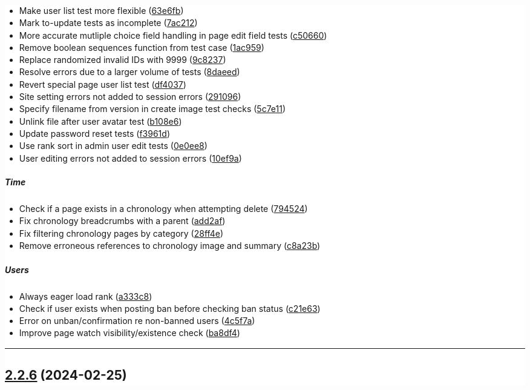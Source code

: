 * Make user list test more flexible ([63e6fb](https://code.itinerare.net/itinerare/Mundialis/commit/63e6fb609831d34c7423e4f41b4ed29994ecc952))
* Mark to-update tests as incomplete ([7ac212](https://code.itinerare.net/itinerare/Mundialis/commit/7ac2127ac0d90bf22268a4a0364f33da13a72c90))
* More accurate mutliple choice field handling in page edit field tests ([c50660](https://code.itinerare.net/itinerare/Mundialis/commit/c5066091a226505102f5264025d8ab1f2e3700cd))
* Remove boolean sequences function from test case ([1ac959](https://code.itinerare.net/itinerare/Mundialis/commit/1ac9598d5f67b8811a9c163b24a3b2929098eaf9))
* Replace randomized invalid IDs with 9999 ([9c8237](https://code.itinerare.net/itinerare/Mundialis/commit/9c82370e2c6f8e5f3931b4c30920afeaddd3372e))
* Resolve errors due to a larger volume of tests ([8daeed](https://code.itinerare.net/itinerare/Mundialis/commit/8daeed60d0088a6c2cd1608f486bd9de4a672f95))
* Revert special page user list test ([df4037](https://code.itinerare.net/itinerare/Mundialis/commit/df4037bd516e654b4196c10eac51c46f2589364f))
* Site setting errors not added to session errors ([291096](https://code.itinerare.net/itinerare/Mundialis/commit/29109692b160557a6f9e9baab460c782556f1d4e))
* Specify filename from version in create image test checks ([5c7e11](https://code.itinerare.net/itinerare/Mundialis/commit/5c7e11b3bec605a5b35dcc6554de62b944bfcd3b))
* Unlink file after user avatar test ([b108e6](https://code.itinerare.net/itinerare/Mundialis/commit/b108e632e4f7d065079ff703882f5b21ea9ef547))
* Update password reset tests ([f3961d](https://code.itinerare.net/itinerare/Mundialis/commit/f3961d79ffe13f45a08555870cca5add5e3b52d8))
* Use rank sort in admin user edit tests ([0e0ee8](https://code.itinerare.net/itinerare/Mundialis/commit/0e0ee85d6158776b4de2eca2eeaad211e86564df))
* User editing errors not added to session errors ([10ef9a](https://code.itinerare.net/itinerare/Mundialis/commit/10ef9a7dcd4bda34bb13bee2b16f98469de10d23))

##### Time

* Check if a page exists in a chronology when attempting delete ([794524](https://code.itinerare.net/itinerare/Mundialis/commit/7945244ff1fa2c1ba9371f0f55e31b8c3e2094e9))
* Fix chronology breadcrumbs with a parent ([add2af](https://code.itinerare.net/itinerare/Mundialis/commit/add2af58060033095faf34b3d300419a22dfb13a))
* Fix filtering chronology pages by category ([28ff4e](https://code.itinerare.net/itinerare/Mundialis/commit/28ff4e0718c19f307490965057a0cc773e83cd81))
* Remove erroneous references to chronology image and summary ([c8a23b](https://code.itinerare.net/itinerare/Mundialis/commit/c8a23b83ae5e7c7418601a76fcca725630991edb))

##### Users

* Always eager load rank ([a333c8](https://code.itinerare.net/itinerare/Mundialis/commit/a333c87f32c1c746bbd2fb3fdd9ba71d37cc6601))
* Check if user exists when posting ban before checking ban status ([c21e63](https://code.itinerare.net/itinerare/Mundialis/commit/c21e630afa7b1acba529888f46cc58f5bff020b7))
* Error on unban/confirmation re non-banned users ([4c5f7a](https://code.itinerare.net/itinerare/Mundialis/commit/4c5f7aba7da6b1f6b2bbcfdc1ea82e95c91f9a9f))
* Improve page watch visibility/existence check ([ba8df4](https://code.itinerare.net/itinerare/Mundialis/commit/ba8df45a032b85bf902ea7af8fd824658b41bf22))


---

## [2.2.6](https://code.itinerare.net/itinerare/Mundialis/compare/v2.2.5...v2.2.6) (2024-02-25)
